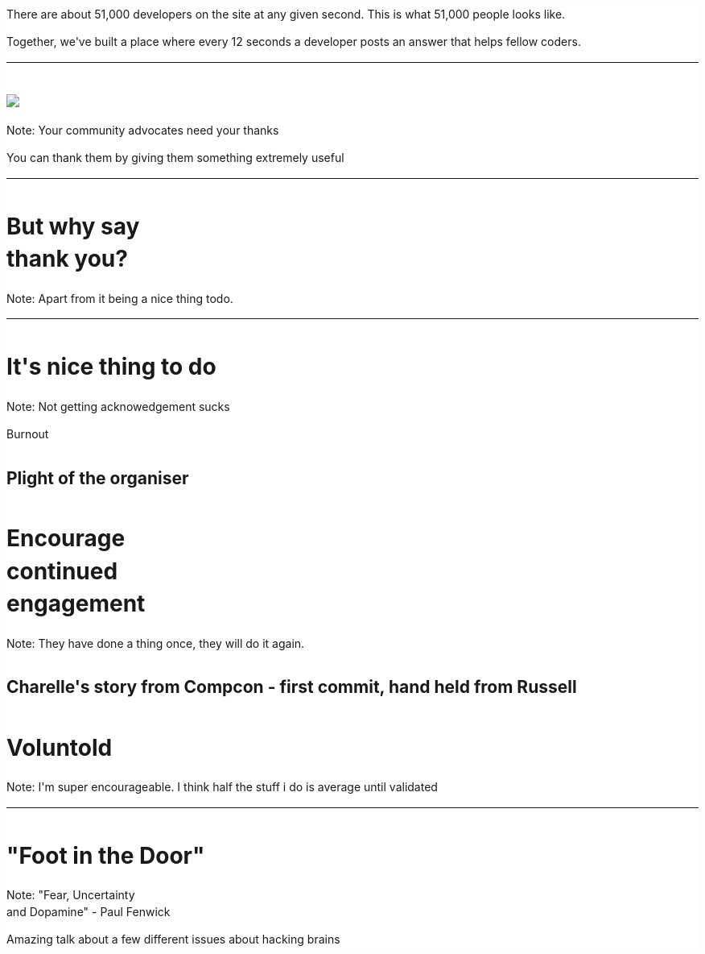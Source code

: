 There are about 51,000 developers on the site at any given second. This is what 51,000 people looks like.

Together, we've built a place where every 12 seconds a developer posts an answer that helps fellow coders.

---

#  
 <img src="pictures/so3.png" />

Note: Your community advocates need your thanks

You can thank them by giving them something extremely useful

---

# But why say<br>thank you? 

Note: Apart from it being a nice thing todo.

---


# It's nice thing to do 

Note: Not getting acknowedgement sucks

Burnout 

Plight of the organiser
---

# Encourage<br>continued<br>engagement 

Note: They have done a thing once, they will do it again.

Charelle's story from Compcon - first commit, hand held from Russell
---

# Voluntold 

Note: I'm super encourageable. I think half the stuff i do is average until validated

---

# "Foot in the Door" 

Note: "Fear, Uncertainty<br>and Dopamine" - Paul Fenwick

Amazing talk about a few different issues about hacking brains
